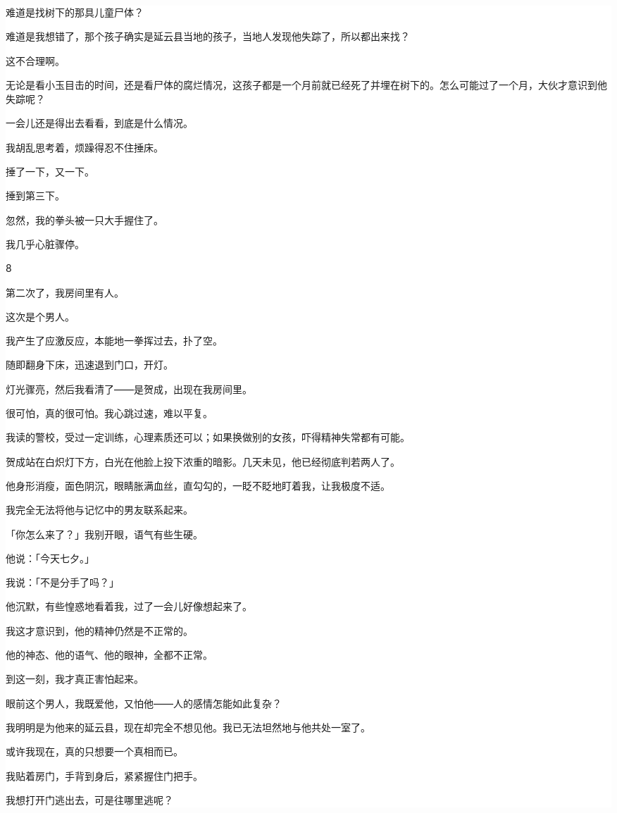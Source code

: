 难道是找树下的那具儿童尸体？

难道是我想错了，那个孩子确实是延云县当地的孩子，当地人发现他失踪了，所以都出来找？

这不合理啊。

无论是看小玉目击的时间，还是看尸体的腐烂情况，这孩子都是一个月前就已经死了并埋在树下的。怎么可能过了一个月，大伙才意识到他失踪呢？

一会儿还是得出去看看，到底是什么情况。

我胡乱思考着，烦躁得忍不住捶床。

捶了一下，又一下。

捶到第三下。

忽然，我的拳头被一只大手握住了。

我几乎心脏骤停。

8

第二次了，我房间里有人。

这次是个男人。

我产生了应激反应，本能地一拳挥过去，扑了空。

随即翻身下床，迅速退到门口，开灯。

灯光骤亮，然后我看清了——是贺成，出现在我房间里。

很可怕，真的很可怕。我心跳过速，难以平复。

我读的警校，受过一定训练，心理素质还可以；如果换做别的女孩，吓得精神失常都有可能。

贺成站在白炽灯下方，白光在他脸上投下浓重的暗影。几天未见，他已经彻底判若两人了。

他身形消瘦，面色阴沉，眼睛胀满血丝，直勾勾的，一眨不眨地盯着我，让我极度不适。

我完全无法将他与记忆中的男友联系起来。

「你怎么来了？」我别开眼，语气有些生硬。

他说：「今天七夕。」

我说：「不是分手了吗？」

他沉默，有些惶惑地看着我，过了一会儿好像想起来了。

我这才意识到，他的精神仍然是不正常的。

他的神态、他的语气、他的眼神，全都不正常。

到这一刻，我才真正害怕起来。

眼前这个男人，我既爱他，又怕他——人的感情怎能如此复杂？

我明明是为他来的延云县，现在却完全不想见他。我已无法坦然地与他共处一室了。

或许我现在，真的只想要一个真相而已。

我贴着房门，手背到身后，紧紧握住门把手。

我想打开门逃出去，可是往哪里逃呢？
